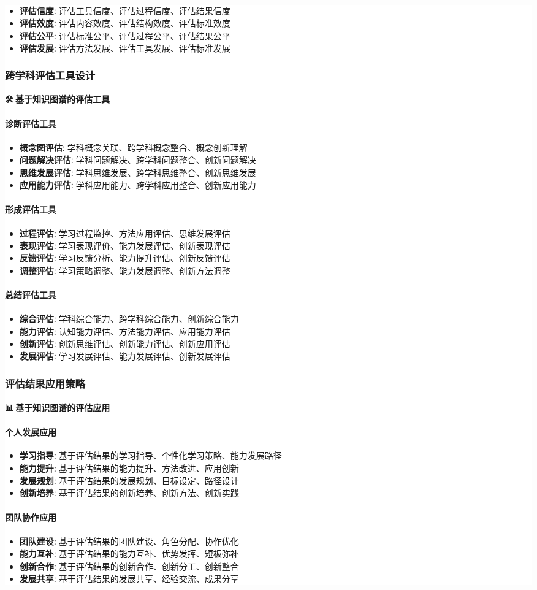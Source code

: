 - **评估信度**: 评估工具信度、评估过程信度、评估结果信度
- **评估效度**: 评估内容效度、评估结构效度、评估标准效度
- **评估公平**: 评估标准公平、评估过程公平、评估结果公平
- **评估发展**: 评估方法发展、评估工具发展、评估标准发展

### 跨学科评估工具设计

**🛠️ 基于知识图谱的评估工具**

#### 诊断评估工具

- **概念图评估**: 学科概念关联、跨学科概念整合、概念创新理解
- **问题解决评估**: 学科问题解决、跨学科问题整合、创新问题解决
- **思维发展评估**: 学科思维发展、跨学科思维整合、创新思维发展
- **应用能力评估**: 学科应用能力、跨学科应用整合、创新应用能力

#### 形成评估工具

- **过程评估**: 学习过程监控、方法应用评估、思维发展评估
- **表现评估**: 学习表现评价、能力发展评估、创新表现评估
- **反馈评估**: 学习反馈分析、能力提升评估、创新反馈评估
- **调整评估**: 学习策略调整、能力发展调整、创新方法调整

#### 总结评估工具

- **综合评估**: 学科综合能力、跨学科综合能力、创新综合能力
- **能力评估**: 认知能力评估、方法能力评估、应用能力评估
- **创新评估**: 创新思维评估、创新能力评估、创新应用评估
- **发展评估**: 学习发展评估、能力发展评估、创新发展评估

### 评估结果应用策略

**📊 基于知识图谱的评估应用**

#### 个人发展应用

- **学习指导**: 基于评估结果的学习指导、个性化学习策略、能力发展路径
- **能力提升**: 基于评估结果的能力提升、方法改进、应用创新
- **发展规划**: 基于评估结果的发展规划、目标设定、路径设计
- **创新培养**: 基于评估结果的创新培养、创新方法、创新实践

#### 团队协作应用

- **团队建设**: 基于评估结果的团队建设、角色分配、协作优化
- **能力互补**: 基于评估结果的能力互补、优势发挥、短板弥补
- **创新合作**: 基于评估结果的创新合作、创新分工、创新整合
- **发展共享**: 基于评估结果的发展共享、经验交流、成果分享

